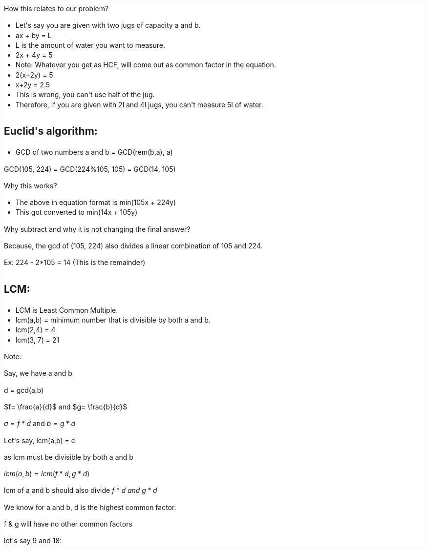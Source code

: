 How this relates to our problem?

- Let's say you are given with two jugs of capacity a and b.
- ax + by = L
- L is the amount of water you want to measure.
- 2x + 4y = 5
- Note: Whatever you get as HCF, will come out as common factor in the equation.
- 2(x+2y) = 5
- x+2y = 2.5
- This is wrong, you can't use half of the jug.
- Therefore, if you are given with 2l and 4l jugs, you can't measure 5l of water.

## Euclid's algorithm:

- GCD of two numbers a and b = GCD(rem(b,a), a)

GCD(105, 224) = GCD(224%105, 105) = GCD(14, 105)

Why this works?

- The above in equation format is min(105x + 224y)
- This got converted to min(14x + 105y)
  
Why subtract and why it is not changing the final answer?

Because, the gcd of (105, 224) also divides a linear combination of 105 and 224.

Ex: 224 - 2*105 = 14 (This is the remainder)

## LCM:

- LCM is Least Common Multiple.
- lcm(a,b) = minimum number that is divisible by both a and b.
- lcm(2,4) = 4
- lcm(3, 7) = 21

Note:

Say, we have a and b

d = gcd(a,b)

$f= \frac{a}{d}$ and $g= \frac{b}{d}$

$a = f*d$ and $b = g*d$

Let's say, lcm(a,b) = c

as lcm must be divisible by both a and b

$lcm(a, b) = lcm(f*d, g*d)$

lcm of a and b should also divide $f*d\  and\  g*d$

We know for a and b, d is the highest common factor.

f & g will have no other common factors

let's say 9 and 18:
